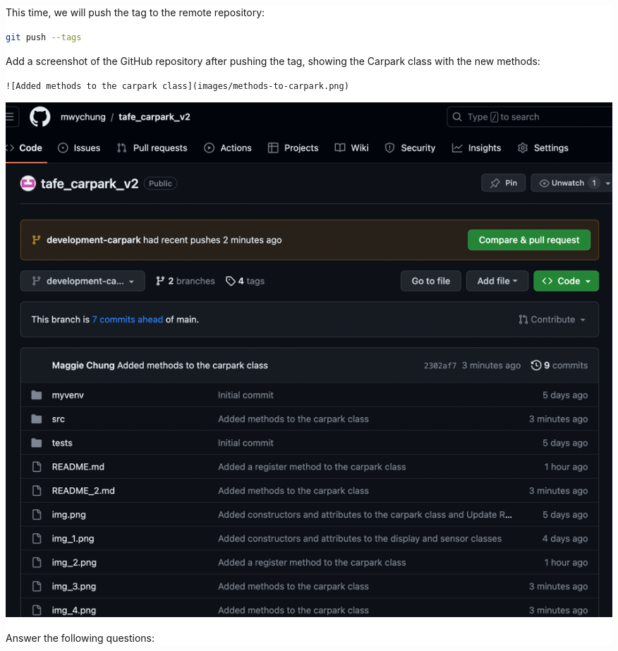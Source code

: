 This time, we will push the tag to the remote repository:

   ```bash
   git push --tags
   ```

Add a screenshot of the GitHub repository after pushing the tag, showing the Carpark class with the new methods:

```text
![Added methods to the carpark class](images/methods-to-carpark.png)

```
![img_5.png](img_5.png)


Answer the following questions:
